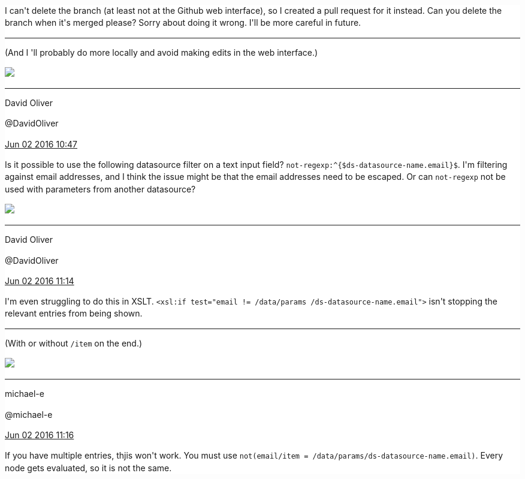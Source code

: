 I can't delete the branch (at least not at the Github web interface), so I
created a pull request for it instead. Can you delete the branch when it's
merged please? Sorry about doing it wrong. I'll be more careful in future.

____

(And I 'll probably do more locally and avoid making edits in the web
interface.)

![](https://avatars1.githubusercontent.com/u/192853?v=3&s=30)

____

David Oliver

@DavidOliver

[Jun 02 2016
10:47](https://gitter.im/symphonycms/symphony-2?at=57500eb8a78d5a256e3a3752)

Is it possible to use the following datasource filter on a text input field?
`not-regexp:^{$ds-datasource-name.email}$`. I'm filtering against email
addresses, and I think the issue might be that the email addresses need to be
escaped. Or can `not-regexp` not be used with parameters from another
datasource?

![](https://avatars1.githubusercontent.com/u/192853?v=3&s=30)

____

David Oliver

@DavidOliver

[Jun 02 2016
11:14](https://gitter.im/symphonycms/symphony-2?at=5750150bf44fde236e52c024)

I'm even struggling to do this in XSLT. `<xsl:if test="email != /data/params
/ds-datasource-name.email">` isn't stopping the relevant entries from being
shown.

____

(With or without `/item` on the end.)

![](https://avatars2.githubusercontent.com/u/40072?v=3&s=30)

____

michael-e

@michael-e

[Jun 02 2016
11:16](https://gitter.im/symphonycms/symphony-2?at=575015946bbc2d1d4df08492)

If you have multiple entries, thjis won't work. You must use `not(email/item =
/data/params/ds-datasource-name.email)`. Every node gets evaluated, so it is
not the same.
